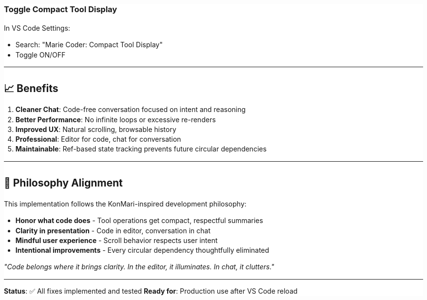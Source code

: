 ### Toggle Compact Tool Display

In VS Code Settings:
- Search: "Marie Coder: Compact Tool Display"
- Toggle ON/OFF

---

## 📈 Benefits

1. **Cleaner Chat**: Code-free conversation focused on intent and reasoning
2. **Better Performance**: No infinite loops or excessive re-renders
3. **Improved UX**: Natural scrolling, browsable history
4. **Professional**: Editor for code, chat for conversation
5. **Maintainable**: Ref-based state tracking prevents future circular dependencies

---

## 🙏 Philosophy Alignment

This implementation follows the KonMari-inspired development philosophy:

- **Honor what code does** - Tool operations get compact, respectful summaries
- **Clarity in presentation** - Code in editor, conversation in chat
- **Mindful user experience** - Scroll behavior respects user intent
- **Intentional improvements** - Every circular dependency thoughtfully eliminated

*"Code belongs where it brings clarity. In the editor, it illuminates. In chat, it clutters."*

---

**Status**: ✅ All fixes implemented and tested
**Ready for**: Production use after VS Code reload

